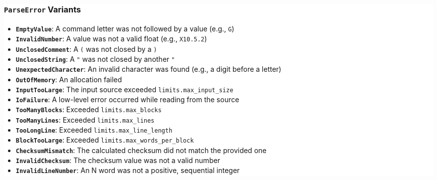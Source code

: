 ### `ParseError` Variants

- **`EmptyValue`**: A command letter was not followed by a value (e.g., `G`)
- **`InvalidNumber`**: A value was not a valid float (e.g., `X10.5.2`)
- **`UnclosedComment`**: A `(` was not closed by a `)`
- **`UnclosedString`**: A `"` was not closed by another `"`
- **`UnexpectedCharacter`**: An invalid character was found (e.g., a digit before a letter)
- **`OutOfMemory`**: An allocation failed
- **`InputTooLarge`**: The input source exceeded `limits.max_input_size`
- **`IoFailure`**: A low-level error occurred while reading from the source
- **`TooManyBlocks`**: Exceeded `limits.max_blocks`
- **`TooManyLines`**: Exceeded `limits.max_lines`
- **`TooLongLine`**: Exceeded `limits.max_line_length`
- **`BlockTooLarge`**: Exceeded `limits.max_words_per_block`
- **`ChecksumMismatch`**: The calculated checksum did not match the provided one
- **`InvalidChecksum`**: The checksum value was not a valid number
- **`InvalidLineNumber`**: An N word was not a positive, sequential integer